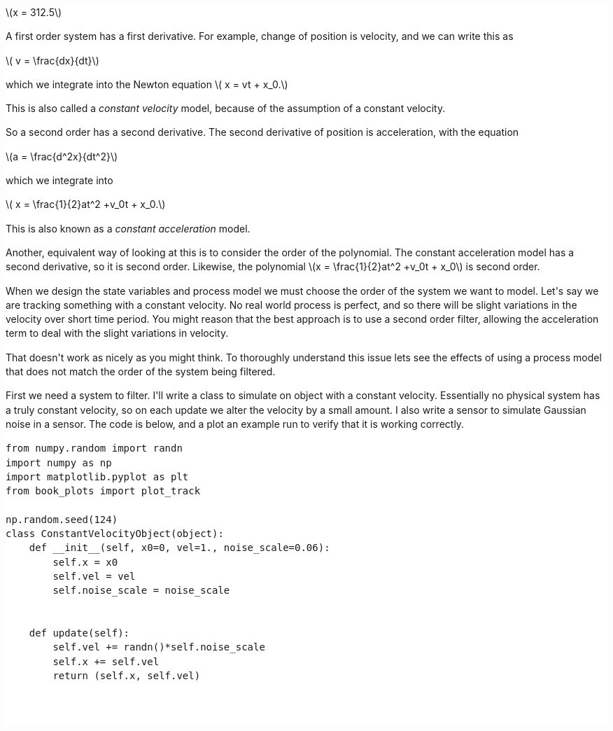 <span class="math-tex" data-type="tex">\\(x = 312.5\\)</span>

A first order system has a first derivative. For example, change of position is velocity, and we can write this as

<span class="math-tex" data-type="tex">\\( v = \frac{dx}{dt}\\)</span>

which we integrate into the Newton equation
<span class="math-tex" data-type="tex">\\( x = vt + x_0.\\)</span>

This is also called a *constant velocity* model, because of the assumption of a constant velocity.

So a second order has a second derivative. The second derivative of position is acceleration, with the equation

<span class="math-tex" data-type="tex">\\(a = \frac{d^2x}{dt^2}\\)</span>

which we integrate into

<span class="math-tex" data-type="tex">\\( x = \frac{1}{2}at^2 +v_0t + x_0.\\)</span>

This is also known as a *constant acceleration* model.

Another, equivalent way of looking at this is to consider the order of the polynomial. The constant acceleration model has a second derivative, so it is second order. Likewise, the polynomial <span class="math-tex" data-type="tex">\\(x = \frac{1}{2}at^2 +v_0t + x_0\\)</span> is second order.

When we design the state variables and process model we must choose the order of the system we want to model. Let's say we are tracking something with a constant velocity. No real world process is perfect, and so there will be slight variations in the velocity over short time period. You might reason that the best approach is to use a second order filter, allowing the acceleration term to deal with the slight variations in velocity.

That doesn't work as nicely as you might think. To thoroughly understand this issue lets see the effects of using a  process model that does not match the order of the system being filtered.

First we need a system to filter. I'll write a class to simulate on object with a constant velocity. Essentially no physical system has a truly constant velocity, so on each update we alter the velocity by a small amount. I also write a sensor to simulate Gaussian noise in a sensor. The code is below, and a plot an example run to verify that it is working correctly.

<pre data-code-language="python"
     data-executable="true"
     data-type="programlisting">
from numpy.random import randn
import numpy as np
import matplotlib.pyplot as plt
from book_plots import plot_track

np.random.seed(124)
class ConstantVelocityObject(object):
    def __init__(self, x0=0, vel=1., noise_scale=0.06):
        self.x = x0
        self.vel = vel
        self.noise_scale = noise_scale


    def update(self):
        self.vel += randn()*self.noise_scale
        self.x += self.vel
        return (self.x, self.vel)
